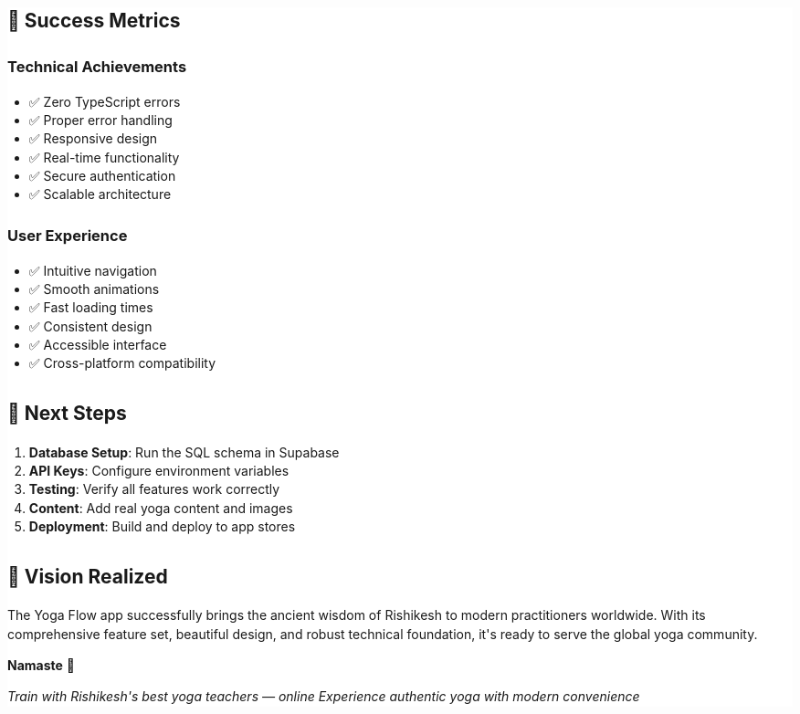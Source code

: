 ```
```

## 🎯 Success Metrics

### Technical Achievements
- ✅ Zero TypeScript errors
- ✅ Proper error handling
- ✅ Responsive design
- ✅ Real-time functionality
- ✅ Secure authentication
- ✅ Scalable architecture

### User Experience
- ✅ Intuitive navigation
- ✅ Smooth animations
- ✅ Fast loading times
- ✅ Consistent design
- ✅ Accessible interface
- ✅ Cross-platform compatibility

## 🙏 Next Steps

1. **Database Setup**: Run the SQL schema in Supabase
2. **API Keys**: Configure environment variables
3. **Testing**: Verify all features work correctly
4. **Content**: Add real yoga content and images
5. **Deployment**: Build and deploy to app stores

## 💫 Vision Realized

The Yoga Flow app successfully brings the ancient wisdom of Rishikesh to modern practitioners worldwide. With its comprehensive feature set, beautiful design, and robust technical foundation, it's ready to serve the global yoga community.

**Namaste** 🙏

*Train with Rishikesh's best yoga teachers — online*
*Experience authentic yoga with modern convenience*